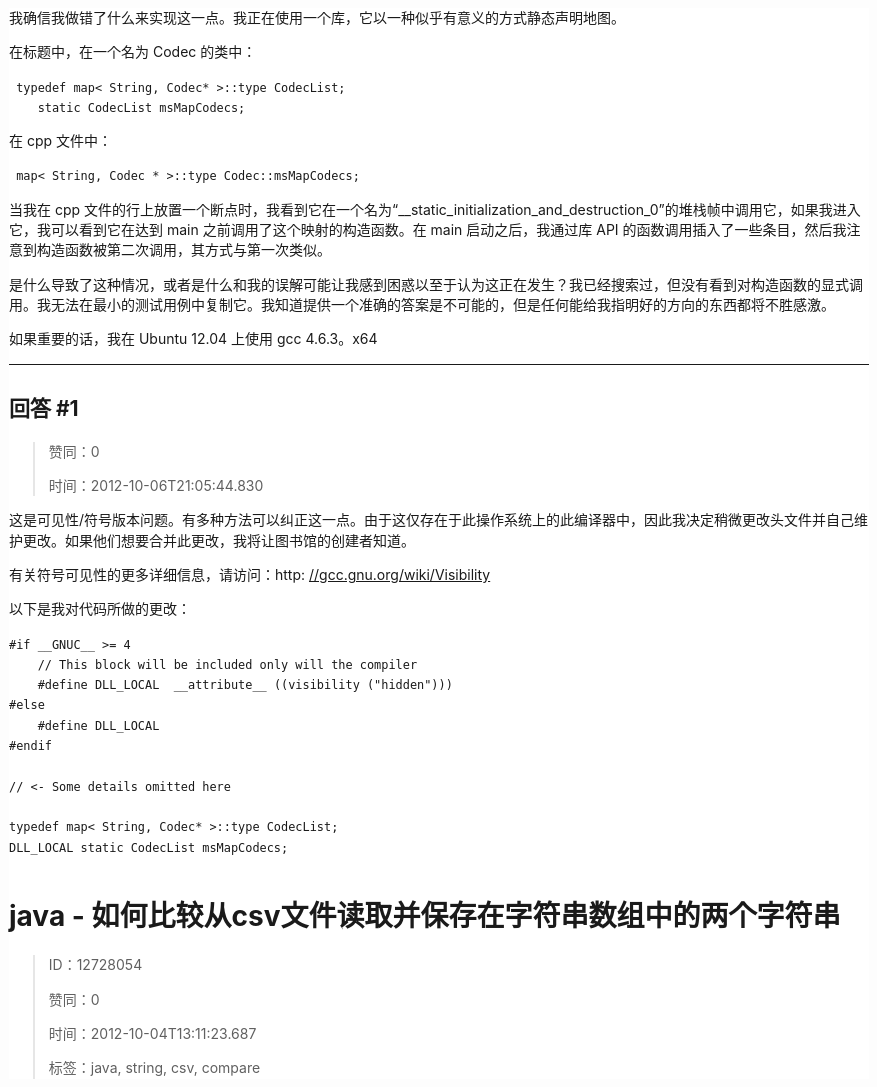 我确信我做错了什么来实现这一点。我正在使用一个库，它以一种似乎有意义的方式静态声明地图。

在标题中，在一个名为 Codec 的类中：

```
 typedef map< String, Codec* >::type CodecList; 
    static CodecList msMapCodecs; 
```

在 cpp 文件中：

```
 map< String, Codec * >::type Codec::msMapCodecs; 
```

当我在 cpp 文件的行上放置一个断点时，我看到它在一个名为“__static_initialization_and_destruction_0”的堆栈帧中调用它，如果我进入它，我可以看到它在达到 main 之前调用了这个映射的构造函数。在 main 启动之后，我通过库 API 的函数调用插入了一些条目，然后我注意到构造函数被第二次调用，其方式与第一次类似。

是什么导致了这种情况，或者是什么和我的误解可能让我感到困惑以至于认为这正在发生？我已经搜索过，但没有看到对构造函数的显式调用。我无法在最小的测试用例中复制它。我知道提供一个准确的答案是不可能的，但是任何能给我指明好的方向的东西都将不胜感激。

如果重要的话，我在 Ubuntu 12.04 上使用 gcc 4.6.3。x64

* * *

## 回答 #1

> 赞同：0
> 
> 时间：2012-10-06T21:05:44.830

这是可见性/符号版本问题。有多种方法可以纠正这一点。由于这仅存在于此操作系统上的此编译器中，因此我决定稍微更改头文件并自己维护更改。如果他们想要合并此更改，我将让图书馆的创建者知道。

有关符号可见性的更多详细信息，请访问：http: [//gcc.gnu.org/wiki/Visibility](http://gcc.gnu.org/wiki/Visibility)

以下是我对代码所做的更改：

```
#if __GNUC__ >= 4
    // This block will be included only will the compiler
    #define DLL_LOCAL  __attribute__ ((visibility ("hidden")))
#else
    #define DLL_LOCAL
#endif

// <- Some details omitted here

typedef map< String, Codec* >::type CodecList; 
DLL_LOCAL static CodecList msMapCodecs; 
```

# java - 如何比较从csv文件读取并保存在字符串数组中的两个字符串

> ID：12728054
> 
> 赞同：0
> 
> 时间：2012-10-04T13:11:23.687
> 
> 标签：java, string, csv, compare
